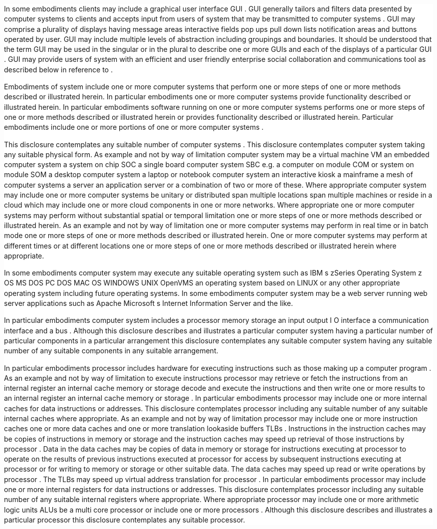In some embodiments clients may include a graphical user interface GUI . GUI generally tailors and filters data presented by computer systems to clients and accepts input from users of system that may be transmitted to computer systems . GUI may comprise a plurality of displays having message areas interactive fields pop ups pull down lists notification areas and buttons operated by user. GUI may include multiple levels of abstraction including groupings and boundaries. It should be understood that the term GUI may be used in the singular or in the plural to describe one or more GUIs and each of the displays of a particular GUI . GUI may provide users of system with an efficient and user friendly enterprise social collaboration and communications tool as described below in reference to .

Embodiments of system include one or more computer systems that perform one or more steps of one or more methods described or illustrated herein. In particular embodiments one or more computer systems provide functionality described or illustrated herein. In particular embodiments software running on one or more computer systems performs one or more steps of one or more methods described or illustrated herein or provides functionality described or illustrated herein. Particular embodiments include one or more portions of one or more computer systems .

This disclosure contemplates any suitable number of computer systems . This disclosure contemplates computer system taking any suitable physical form. As example and not by way of limitation computer system may be a virtual machine VM an embedded computer system a system on chip SOC a single board computer system SBC e.g. a computer on module COM or system on module SOM a desktop computer system a laptop or notebook computer system an interactive kiosk a mainframe a mesh of computer systems a server an application server or a combination of two or more of these. Where appropriate computer system may include one or more computer systems be unitary or distributed span multiple locations span multiple machines or reside in a cloud which may include one or more cloud components in one or more networks. Where appropriate one or more computer systems may perform without substantial spatial or temporal limitation one or more steps of one or more methods described or illustrated herein. As an example and not by way of limitation one or more computer systems may perform in real time or in batch mode one or more steps of one or more methods described or illustrated herein. One or more computer systems may perform at different times or at different locations one or more steps of one or more methods described or illustrated herein where appropriate.

In some embodiments computer system may execute any suitable operating system such as IBM s zSeries Operating System z OS MS DOS PC DOS MAC OS WINDOWS UNIX OpenVMS an operating system based on LINUX or any other appropriate operating system including future operating systems. In some embodiments computer system may be a web server running web server applications such as Apache Microsoft s Internet Information Server and the like.

In particular embodiments computer system includes a processor memory storage an input output I O interface a communication interface and a bus . Although this disclosure describes and illustrates a particular computer system having a particular number of particular components in a particular arrangement this disclosure contemplates any suitable computer system having any suitable number of any suitable components in any suitable arrangement.

In particular embodiments processor includes hardware for executing instructions such as those making up a computer program . As an example and not by way of limitation to execute instructions processor may retrieve or fetch the instructions from an internal register an internal cache memory or storage decode and execute the instructions and then write one or more results to an internal register an internal cache memory or storage . In particular embodiments processor may include one or more internal caches for data instructions or addresses. This disclosure contemplates processor including any suitable number of any suitable internal caches where appropriate. As an example and not by way of limitation processor may include one or more instruction caches one or more data caches and one or more translation lookaside buffers TLBs . Instructions in the instruction caches may be copies of instructions in memory or storage and the instruction caches may speed up retrieval of those instructions by processor . Data in the data caches may be copies of data in memory or storage for instructions executing at processor to operate on the results of previous instructions executed at processor for access by subsequent instructions executing at processor or for writing to memory or storage or other suitable data. The data caches may speed up read or write operations by processor . The TLBs may speed up virtual address translation for processor . In particular embodiments processor may include one or more internal registers for data instructions or addresses. This disclosure contemplates processor including any suitable number of any suitable internal registers where appropriate. Where appropriate processor may include one or more arithmetic logic units ALUs be a multi core processor or include one or more processors . Although this disclosure describes and illustrates a particular processor this disclosure contemplates any suitable processor.
